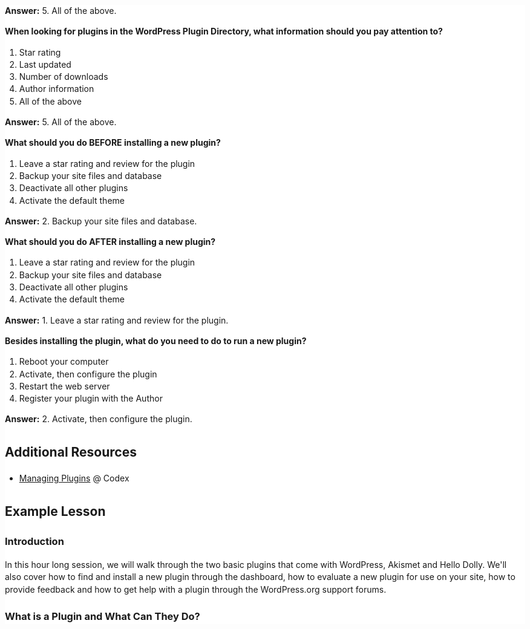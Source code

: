 **Answer:** 5\. All of the above.

**When looking for plugins in the WordPress Plugin Directory, what information should you pay attention to?**

1.  Star rating
2.  Last updated
3.  Number of downloads
4.  Author information
5.  All of the above

**Answer:** 5\. All of the above.

**What should you do BEFORE installing a new plugin?**

1.  Leave a star rating and review for the plugin
2.  Backup your site files and database
3.  Deactivate all other plugins
4.  Activate the default theme

**Answer:** 2\. Backup your site files and database.

**What should you do AFTER installing a new plugin?**

1.  Leave a star rating and review for the plugin
2.  Backup your site files and database
3.  Deactivate all other plugins
4.  Activate the default theme

**Answer:** 1\. Leave a star rating and review for the plugin.

**Besides installing the plugin, what do you need to do to run a new plugin?**

1.  Reboot your computer
2.  Activate, then configure the plugin
3.  Restart the web server
4.  Register your plugin with the Author

**Answer:** 2\. Activate, then configure the plugin.


## Additional Resources

* [Managing Plugins](https://codex.wordpress.org/Managing_Plugins) @ Codex

## Example Lesson


### Introduction

In this hour long session, we will walk through the two basic plugins that come with WordPress, Akismet and Hello Dolly. We'll also cover how to find and install a new plugin through the dashboard, how to evaluate a new plugin for use on your site, how to provide feedback and how to get help with a plugin through the WordPress.org support forums.

### What is a Plugin and What Can They Do?
